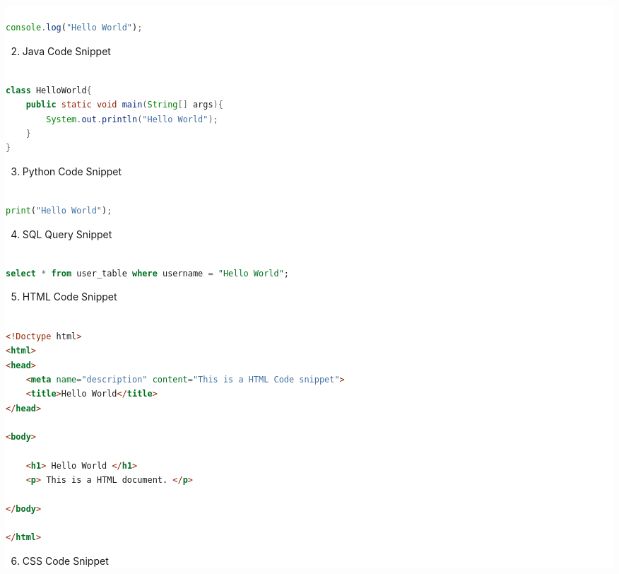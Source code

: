 ```js

console.log("Hello World");

```

2. Java Code Snippet

```java

class HelloWorld{
    public static void main(String[] args){
        System.out.println("Hello World");
    }
}

```

3. Python Code Snippet

```python

print("Hello World");

```

4. SQL Query Snippet

```sql

select * from user_table where username = "Hello World";

```

5. HTML Code Snippet

```html

<!Doctype html>
<html>
<head>
    <meta name="description" content="This is a HTML Code snippet">
    <title>Hello World</title>
</head>

<body>

    <h1> Hello World </h1>
    <p> This is a HTML document. </p>

</body>

</html>

```

6. CSS Code Snippet
